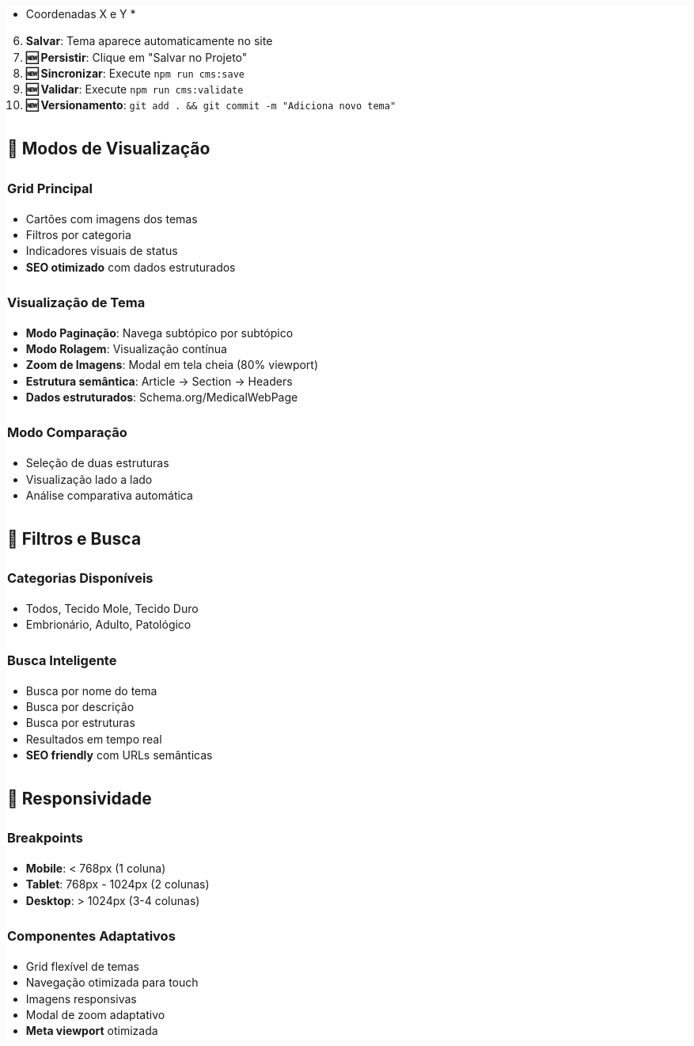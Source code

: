    - Coordenadas X e Y *
6. **Salvar**: Tema aparece automaticamente no site
7. **🆕 Persistir**: Clique em "Salvar no Projeto"
8. **🆕 Sincronizar**: Execute `npm run cms:save`
9. **🆕 Validar**: Execute `npm run cms:validate`
10. **🆕 Versionamento**: `git add . && git commit -m "Adiciona novo tema"`

## 🔄 Modos de Visualização

### Grid Principal
- Cartões com imagens dos temas
- Filtros por categoria
- Indicadores visuais de status
- **SEO otimizado** com dados estruturados

### Visualização de Tema
- **Modo Paginação**: Navega subtópico por subtópico
- **Modo Rolagem**: Visualização contínua
- **Zoom de Imagens**: Modal em tela cheia (80% viewport)
- **Estrutura semântica**: Article → Section → Headers
- **Dados estruturados**: Schema.org/MedicalWebPage

### Modo Comparação
- Seleção de duas estruturas
- Visualização lado a lado
- Análise comparativa automática

## 🎯 Filtros e Busca

### Categorias Disponíveis
- Todos, Tecido Mole, Tecido Duro
- Embrionário, Adulto, Patológico

### Busca Inteligente
- Busca por nome do tema
- Busca por descrição
- Busca por estruturas
- Resultados em tempo real
- **SEO friendly** com URLs semânticas

## 📱 Responsividade

### Breakpoints
- **Mobile**: < 768px (1 coluna)
- **Tablet**: 768px - 1024px (2 colunas)
- **Desktop**: > 1024px (3-4 colunas)

### Componentes Adaptativos
- Grid flexível de temas
- Navegação otimizada para touch
- Imagens responsivas
- Modal de zoom adaptativo
- **Meta viewport** otimizada
